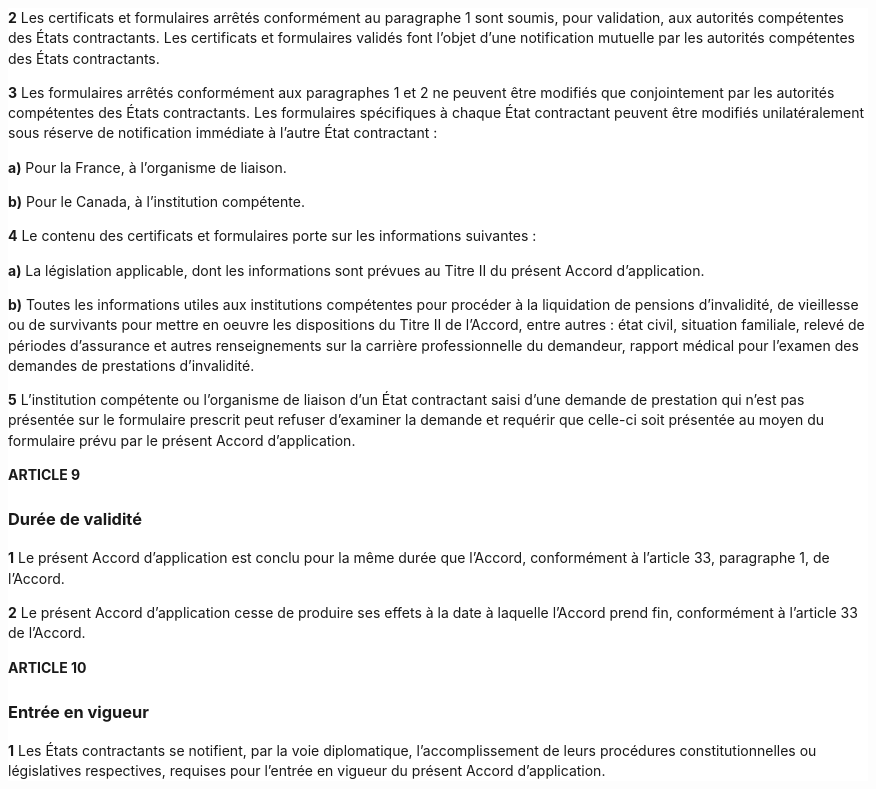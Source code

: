 
**2** Les certificats et formulaires arrêtés conformément au paragraphe 1 sont soumis, pour validation, aux autorités compétentes des États contractants. Les certificats et formulaires validés font l’objet d’une notification mutuelle par les autorités compétentes des États contractants.



**3** Les formulaires arrêtés conformément aux paragraphes 1 et 2 ne peuvent être modifiés que conjointement par les autorités compétentes des États contractants. Les formulaires spécifiques à chaque État contractant peuvent être modifiés unilatéralement sous réserve de notification immédiate à l’autre État contractant :

**a)** Pour la France, à l’organisme de liaison.



**b)** Pour le Canada, à l’institution compétente.





**4** Le contenu des certificats et formulaires porte sur les informations suivantes :

**a)** La législation applicable, dont les informations sont prévues au Titre II du présent Accord d’application.



**b)** Toutes les informations utiles aux institutions compétentes pour procéder à la liquidation de pensions d’invalidité, de vieillesse ou de survivants pour mettre en oeuvre les dispositions du Titre II de l’Accord, entre autres : état civil, situation familiale, relevé de périodes d’assurance et autres renseignements sur la carrière professionnelle du demandeur, rapport médical pour l’examen des demandes de prestations d’invalidité.





**5** L’institution compétente ou l’organisme de liaison d’un État contractant saisi d’une demande de prestation qui n’est pas présentée sur le formulaire prescrit peut refuser d’examiner la demande et requérir que celle-ci soit présentée au moyen du formulaire prévu par le présent Accord d’application.



**ARTICLE 9** 
### Durée de validité


**1** Le présent Accord d’application est conclu pour la même durée que l’Accord, conformément à l’article 33, paragraphe 1, de l’Accord.



**2** Le présent Accord d’application cesse de produire ses effets à la date à laquelle l’Accord prend fin, conformément à l’article 33 de l’Accord.



**ARTICLE 10** 
### Entrée en vigueur


**1** Les États contractants se notifient, par la voie diplomatique, l’accomplissement de leurs procédures constitutionnelles ou législatives respectives, requises pour l’entrée en vigueur du présent Accord d’application.
